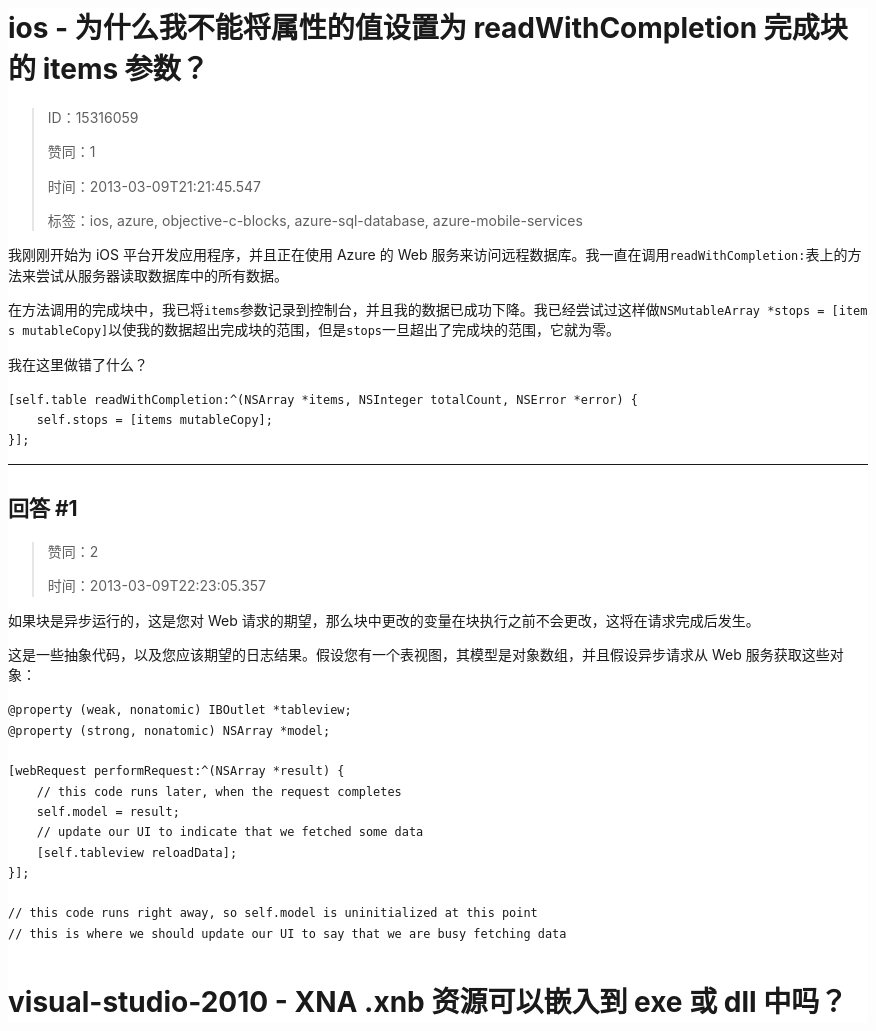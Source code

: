 # ios - 为什么我不能将属性的值设置为 readWithCompletion 完成块的 items 参数？

> ID：15316059
> 
> 赞同：1
> 
> 时间：2013-03-09T21:21:45.547
> 
> 标签：ios, azure, objective-c-blocks, azure-sql-database, azure-mobile-services

我刚刚开始为 iOS 平台开发应用程序，并且正在使用 Azure 的 Web 服务来访问远程数据库。我一直在调用`readWithCompletion:`表上的方法来尝试从服务器读取数据库中的所有数据。

在方法调用的完成块中，我已将`items`参数记录到控制台，并且我的数据已成功下降。我已经尝试过这样做`NSMutableArray *stops = [items mutableCopy]`以使我的数据超出完成块的范围，但是`stops`一旦超出了完成块的范围，它就为零。

我在这里做错了什么？

```
[self.table readWithCompletion:^(NSArray *items, NSInteger totalCount, NSError *error) {
    self.stops = [items mutableCopy];
}]; 
```

* * *

## 回答 #1

> 赞同：2
> 
> 时间：2013-03-09T22:23:05.357

如果块是异步运行的，这是您对 Web 请求的期望，那么块中更改的变量在块执行之前不会更改，这将在请求完成后发生。

这是一些抽象代码，以及您应该期望的日志结果。假设您有一个表视图，其模型是对象数组，并且假设异步请求从 Web 服务获取这些对象：

```
@property (weak, nonatomic) IBOutlet *tableview;
@property (strong, nonatomic) NSArray *model;

[webRequest performRequest:^(NSArray *result) {
    // this code runs later, when the request completes
    self.model = result;
    // update our UI to indicate that we fetched some data
    [self.tableview reloadData];
}];

// this code runs right away, so self.model is uninitialized at this point
// this is where we should update our UI to say that we are busy fetching data 
```

# visual-studio-2010 - XNA .xnb 资源可以嵌入到 exe 或 dll 中吗？
